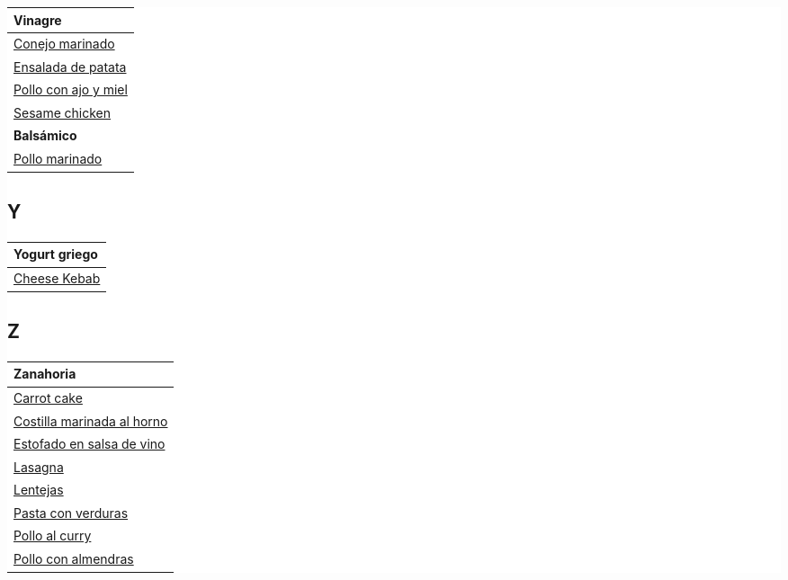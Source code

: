 | Vinagre |
|:---|
| [Conejo marinado](./Carnes%20rojas/Conejo%20marinado.jpg) |
| [Ensalada de patata](./Ensaladas/Ensalada%20de%20patata.jpg) |
| [Pollo con ajo y miel](./Aves/Pollo%20con%20ajo%20y%20miel.jpg) |
| [Sesame chicken](./Aves/Sesame%20chicken.jpg) |
| **Balsámico**|
| [Pollo marinado](./Aves/Pollo%20marinado.jpg) |

## Y
| Yogurt griego |
|:---|
| [Cheese Kebab](./Carnes%20rojas/Cheese%20kebab.jpg) |

## Z
| Zanahoria |
|:---|
| [Carrot cake](./Postres/Carrot%20cake.jpg) |
| [Costilla marinada al horno](./Carnes%20rojas/Costilla%20marinada%20al%20horno.jpg) |
| [Estofado en salsa de vino](./Carnes%20rojas/Estofado%20en%20salsa%20de%20vino.jpg) |
| [Lasagna](./Pastas/Lasagna.jpg) |
| [Lentejas](./Sopas,%20pures%20y%20cremas/Lentejas.jpg) |
| [Pasta con verduras](./Pastas/Pasta%20con%20verduras.jpg) |
| [Pollo al curry](./Aves/Pollo%20al%20curry.jpg) |
| [Pollo con almendras](./Aves/Pollo%20con%20almendras.jpg) |